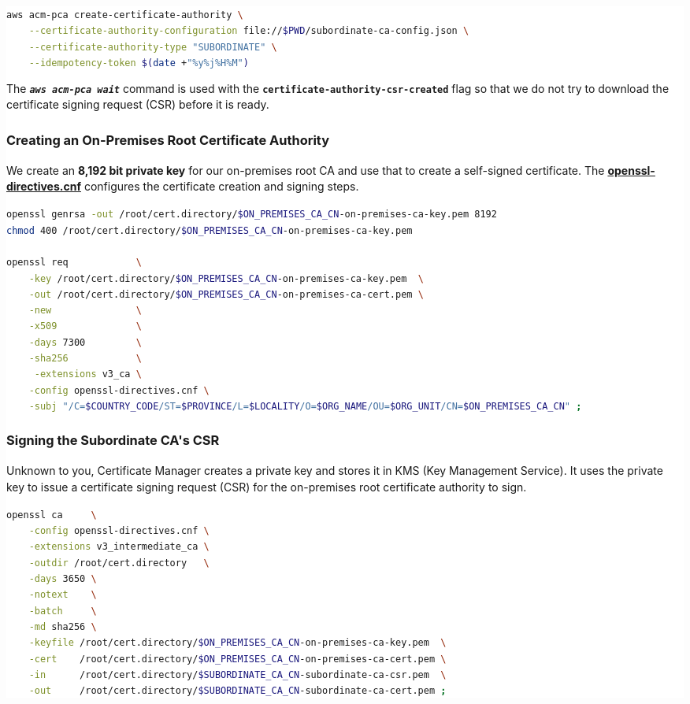 ```bash
aws acm-pca create-certificate-authority \
    --certificate-authority-configuration file://$PWD/subordinate-ca-config.json \
    --certificate-authority-type "SUBORDINATE" \
    --idempotency-token $(date +"%y%j%H%M")
```

The ***`aws acm-pca wait`*** command is used with the **`certificate-authority-csr-created`** flag so that we do not try to download the certificate signing request (CSR) before it is ready.

### Creating an On-Premises Root Certificate Authority

We create an **8,192 bit private key** for our on-premises root CA and use that to create a self-signed certificate. The **[openssl-directives.cnf](https://github.com/devops4me/docker-certificate-authority-manager/blob/master/openssl-directives.cnf)** configures the certificate creation and signing steps.

```bash
openssl genrsa -out /root/cert.directory/$ON_PREMISES_CA_CN-on-premises-ca-key.pem 8192
chmod 400 /root/cert.directory/$ON_PREMISES_CA_CN-on-premises-ca-key.pem

openssl req            \
    -key /root/cert.directory/$ON_PREMISES_CA_CN-on-premises-ca-key.pem  \
    -out /root/cert.directory/$ON_PREMISES_CA_CN-on-premises-ca-cert.pem \
    -new               \
    -x509              \
    -days 7300         \
    -sha256            \
     -extensions v3_ca \
    -config openssl-directives.cnf \
    -subj "/C=$COUNTRY_CODE/ST=$PROVINCE/L=$LOCALITY/O=$ORG_NAME/OU=$ORG_UNIT/CN=$ON_PREMISES_CA_CN" ;
```

### Signing the Subordinate CA's CSR

Unknown to you, Certificate Manager creates a private key and stores it in KMS (Key Management Service). It uses the private key to issue a certificate signing request (CSR) for the on-premises root certificate authority to sign.

```bash
openssl ca     \
    -config openssl-directives.cnf \
    -extensions v3_intermediate_ca \
    -outdir /root/cert.directory   \
    -days 3650 \
    -notext    \
    -batch     \
    -md sha256 \
    -keyfile /root/cert.directory/$ON_PREMISES_CA_CN-on-premises-ca-key.pem  \
    -cert    /root/cert.directory/$ON_PREMISES_CA_CN-on-premises-ca-cert.pem \
    -in      /root/cert.directory/$SUBORDINATE_CA_CN-subordinate-ca-csr.pem  \
    -out     /root/cert.directory/$SUBORDINATE_CA_CN-subordinate-ca-cert.pem ;
```
